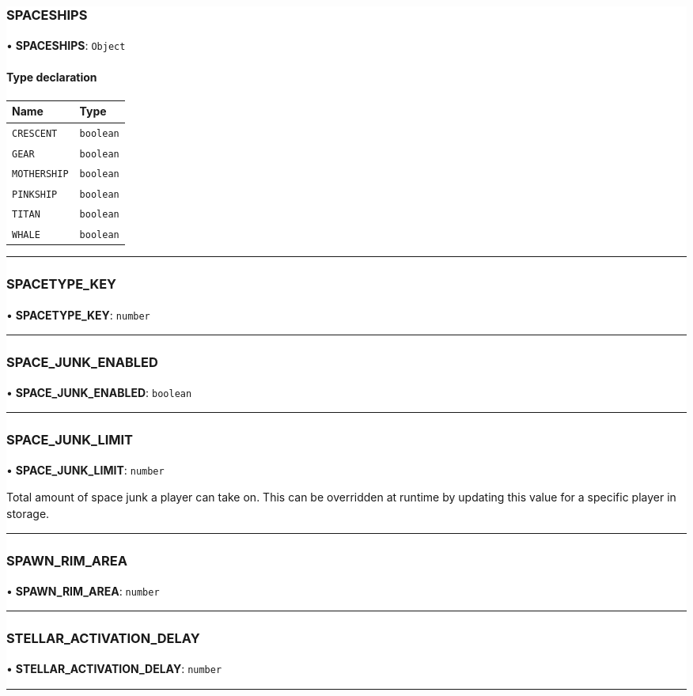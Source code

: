 ### SPACESHIPS

• **SPACESHIPS**: `Object`

#### Type declaration

| Name         | Type      |
| :----------- | :-------- |
| `CRESCENT`   | `boolean` |
| `GEAR`       | `boolean` |
| `MOTHERSHIP` | `boolean` |
| `PINKSHIP`   | `boolean` |
| `TITAN`      | `boolean` |
| `WHALE`      | `boolean` |

---

### SPACETYPE_KEY

• **SPACETYPE_KEY**: `number`

---

### SPACE_JUNK_ENABLED

• **SPACE_JUNK_ENABLED**: `boolean`

---

### SPACE_JUNK_LIMIT

• **SPACE_JUNK_LIMIT**: `number`

Total amount of space junk a player can take on.
This can be overridden at runtime by updating
this value for a specific player in storage.

---

### SPAWN_RIM_AREA

• **SPAWN_RIM_AREA**: `number`

---

### STELLAR_ACTIVATION_DELAY

• **STELLAR_ACTIVATION_DELAY**: `number`

---
